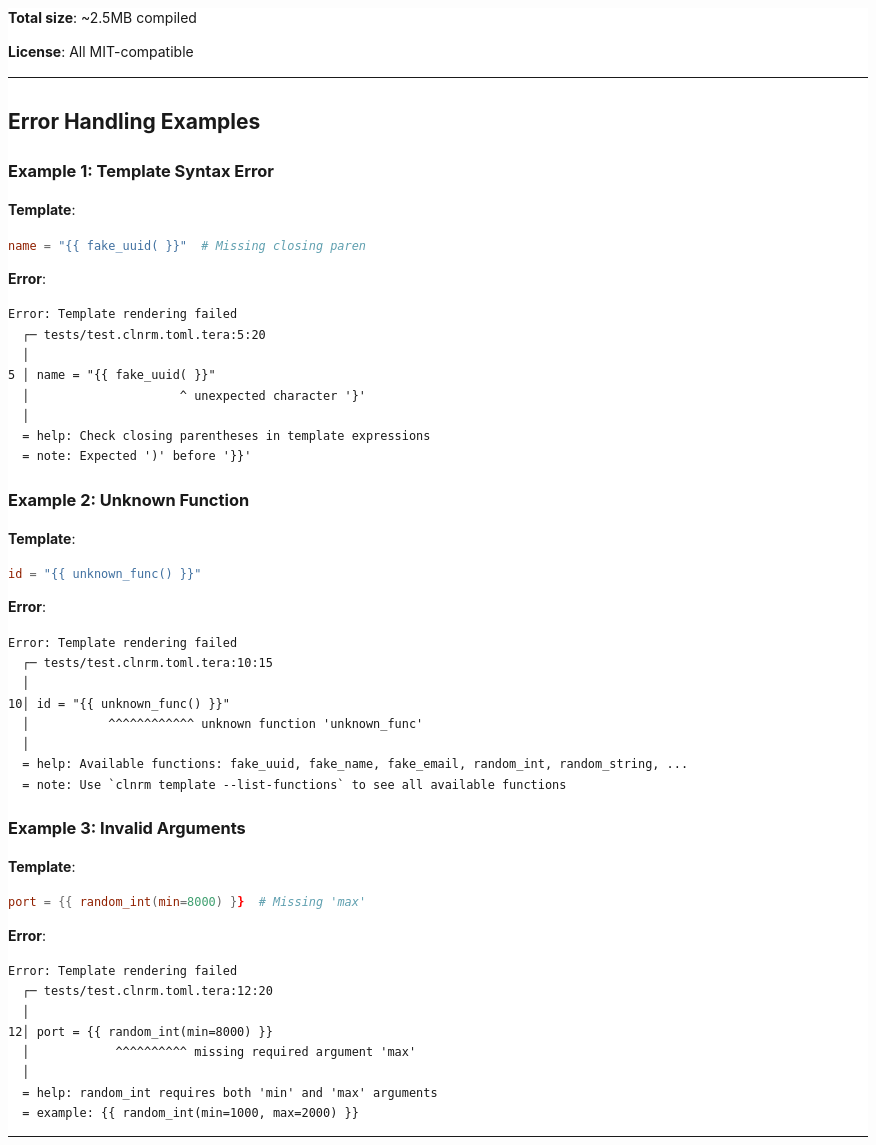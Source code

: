 **Total size**: ~2.5MB compiled

**License**: All MIT-compatible

---

## Error Handling Examples

### Example 1: Template Syntax Error

**Template**:
```toml
name = "{{ fake_uuid( }}"  # Missing closing paren
```

**Error**:
```
Error: Template rendering failed
  ┌─ tests/test.clnrm.toml.tera:5:20
  │
5 │ name = "{{ fake_uuid( }}"
  │                     ^ unexpected character '}'
  │
  = help: Check closing parentheses in template expressions
  = note: Expected ')' before '}}'
```

### Example 2: Unknown Function

**Template**:
```toml
id = "{{ unknown_func() }}"
```

**Error**:
```
Error: Template rendering failed
  ┌─ tests/test.clnrm.toml.tera:10:15
  │
10│ id = "{{ unknown_func() }}"
  │           ^^^^^^^^^^^^ unknown function 'unknown_func'
  │
  = help: Available functions: fake_uuid, fake_name, fake_email, random_int, random_string, ...
  = note: Use `clnrm template --list-functions` to see all available functions
```

### Example 3: Invalid Arguments

**Template**:
```toml
port = {{ random_int(min=8000) }}  # Missing 'max'
```

**Error**:
```
Error: Template rendering failed
  ┌─ tests/test.clnrm.toml.tera:12:20
  │
12│ port = {{ random_int(min=8000) }}
  │            ^^^^^^^^^^ missing required argument 'max'
  │
  = help: random_int requires both 'min' and 'max' arguments
  = example: {{ random_int(min=1000, max=2000) }}
```

---